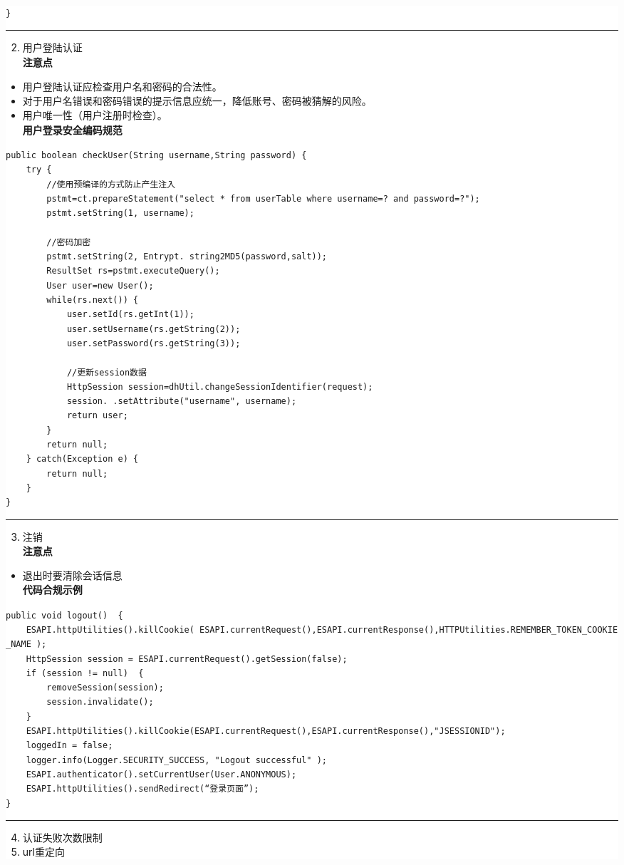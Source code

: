 ```
}
```

---
2. 用户登陆认证  
__注意点__  
- 用户登陆认证应检查用户名和密码的合法性。  
- 对于用户名错误和密码错误的提示信息应统一，降低账号、密码被猜解的风险。  
- 用户唯一性（用户注册时检查）。  
__用户登录安全编码规范__  

```
public boolean checkUser(String username,String password) {
	try { 
		//使用预编译的方式防止产生注入
		pstmt=ct.prepareStatement("select * from userTable where username=? and password=?");
		pstmt.setString(1, username);

		//密码加密
		pstmt.setString(2, Entrypt. string2MD5(password,salt));
		ResultSet rs=pstmt.executeQuery();
		User user=new User();
		while(rs.next()) {
			user.setId(rs.getInt(1));
			user.setUsername(rs.getString(2));
			user.setPassword(rs.getString(3));

			//更新session数据
			HttpSession session=dhUtil.changeSessionIdentifier(request);
			session. .setAttribute("username", username);
			return user;
		}
		return null;
	} catch(Exception e) {
		return null;
	}
}
```

---
3. 注销  
__注意点__  
- 退出时要清除会话信息  
__代码合规示例__  

```
public void logout()  {
	ESAPI.httpUtilities().killCookie( ESAPI.currentRequest(),ESAPI.currentResponse(),HTTPUtilities.REMEMBER_TOKEN_COOKIE_NAME );
	HttpSession session = ESAPI.currentRequest().getSession(false);
	if (session != null)  {
		removeSession(session);
		session.invalidate();
	}
	ESAPI.httpUtilities().killCookie(ESAPI.currentRequest(),ESAPI.currentResponse(),"JSESSIONID");
	loggedIn = false;
	logger.info(Logger.SECURITY_SUCCESS, "Logout successful" );
	ESAPI.authenticator().setCurrentUser(User.ANONYMOUS);
	ESAPI.httpUtilities().sendRedirect(“登录页面”);
}
```
---
4. 认证失败次数限制
5. url重定向  